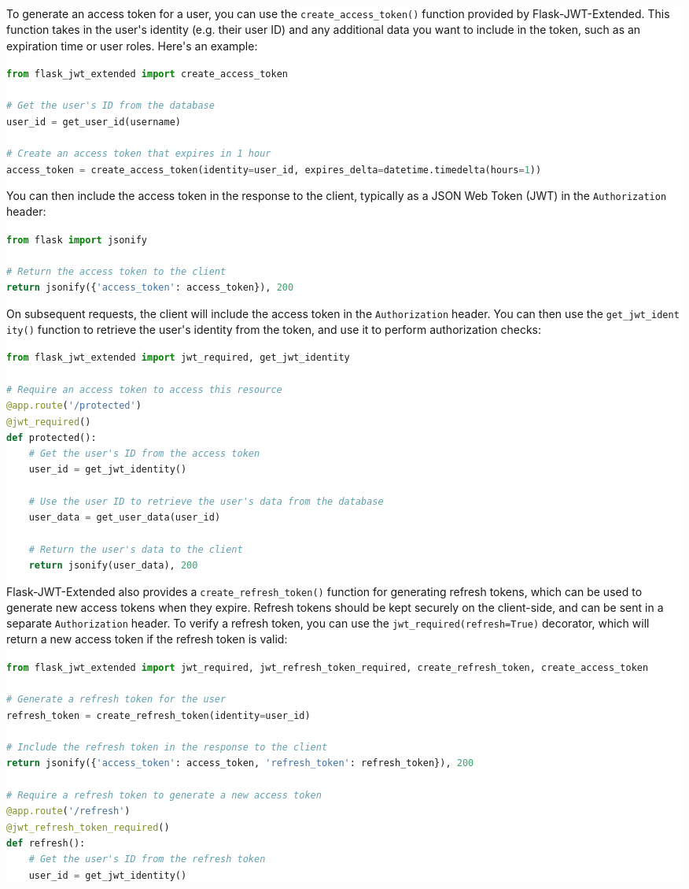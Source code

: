 To generate an access token for a user, you can use the `create_access_token()` function provided by Flask-JWT-Extended. This function takes in the user's identity (e.g. their user ID) and any additional data you want to include in the token, such as an expiration time or user roles. Here's an example:

```python
from flask_jwt_extended import create_access_token

# Get the user's ID from the database
user_id = get_user_id(username)

# Create an access token that expires in 1 hour
access_token = create_access_token(identity=user_id, expires_delta=datetime.timedelta(hours=1))
```

You can then include the access token in the response to the client, typically as a JSON Web Token (JWT) in the `Authorization` header:

```python
from flask import jsonify

# Return the access token to the client
return jsonify({'access_token': access_token}), 200
```

On subsequent requests, the client will include the access token in the `Authorization` header. You can then use the `get_jwt_identity()` function to retrieve the user's identity from the token, and use it to perform authorization checks:

```python
from flask_jwt_extended import jwt_required, get_jwt_identity

# Require an access token to access this resource
@app.route('/protected')
@jwt_required()
def protected():
    # Get the user's ID from the access token
    user_id = get_jwt_identity()

    # Use the user ID to retrieve the user's data from the database
    user_data = get_user_data(user_id)

    # Return the user's data to the client
    return jsonify(user_data), 200
```

Flask-JWT-Extended also provides a `create_refresh_token()` function for generating refresh tokens, which can be used to generate new access tokens when they expire. Refresh tokens should be kept securely on the client-side, and can be sent in a separate `Authorization` header. To verify a refresh token, you can use the `jwt_required(refresh=True)` decorator, which will return a new access token if the refresh token is valid:

```python
from flask_jwt_extended import jwt_required, jwt_refresh_token_required, create_refresh_token, create_access_token

# Generate a refresh token for the user
refresh_token = create_refresh_token(identity=user_id)

# Include the refresh token in the response to the client
return jsonify({'access_token': access_token, 'refresh_token': refresh_token}), 200

# Require a refresh token to generate a new access token
@app.route('/refresh')
@jwt_refresh_token_required()
def refresh():
    # Get the user's ID from the refresh token
    user_id = get_jwt_identity()
```